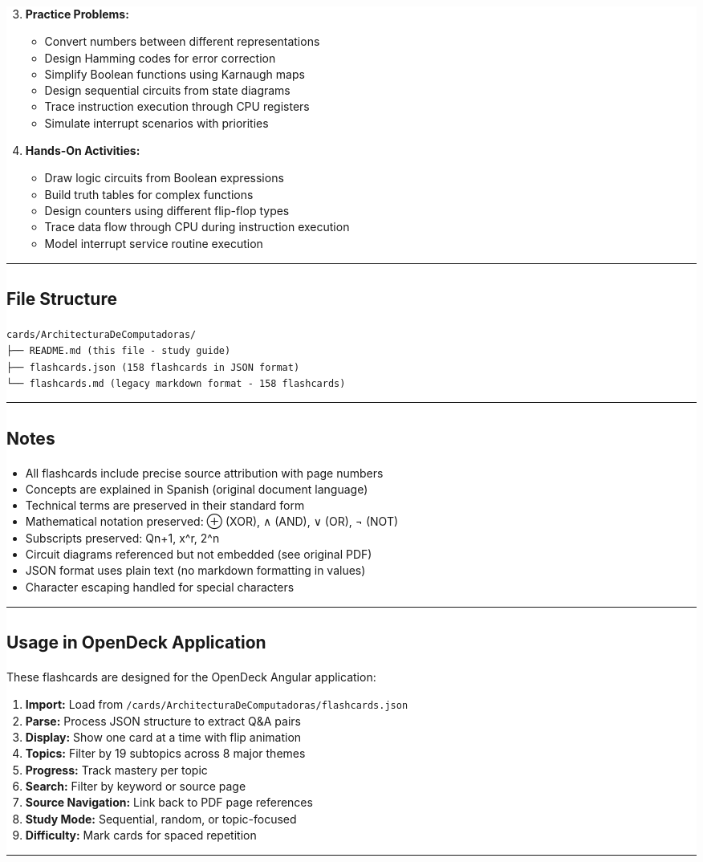 3. **Practice Problems:**
   - Convert numbers between different representations
   - Design Hamming codes for error correction
   - Simplify Boolean functions using Karnaugh maps
   - Design sequential circuits from state diagrams
   - Trace instruction execution through CPU registers
   - Simulate interrupt scenarios with priorities

4. **Hands-On Activities:**
   - Draw logic circuits from Boolean expressions
   - Build truth tables for complex functions
   - Design counters using different flip-flop types
   - Trace data flow through CPU during instruction execution
   - Model interrupt service routine execution

---

## File Structure

```
cards/ArchitecturaDeComputadoras/
├── README.md (this file - study guide)
├── flashcards.json (158 flashcards in JSON format)
└── flashcards.md (legacy markdown format - 158 flashcards)
```

---

## Notes

- All flashcards include precise source attribution with page numbers
- Concepts are explained in Spanish (original document language)
- Technical terms are preserved in their standard form
- Mathematical notation preserved: ⊕ (XOR), ∧ (AND), ∨ (OR), ¬ (NOT)
- Subscripts preserved: Qn+1, x^r, 2^n
- Circuit diagrams referenced but not embedded (see original PDF)
- JSON format uses plain text (no markdown formatting in values)
- Character escaping handled for special characters

---

## Usage in OpenDeck Application

These flashcards are designed for the OpenDeck Angular application:

1. **Import:** Load from `/cards/ArchitecturaDeComputadoras/flashcards.json`
2. **Parse:** Process JSON structure to extract Q&A pairs
3. **Display:** Show one card at a time with flip animation
4. **Topics:** Filter by 19 subtopics across 8 major themes
5. **Progress:** Track mastery per topic
6. **Search:** Filter by keyword or source page
7. **Source Navigation:** Link back to PDF page references
8. **Study Mode:** Sequential, random, or topic-focused
9. **Difficulty:** Mark cards for spaced repetition

---